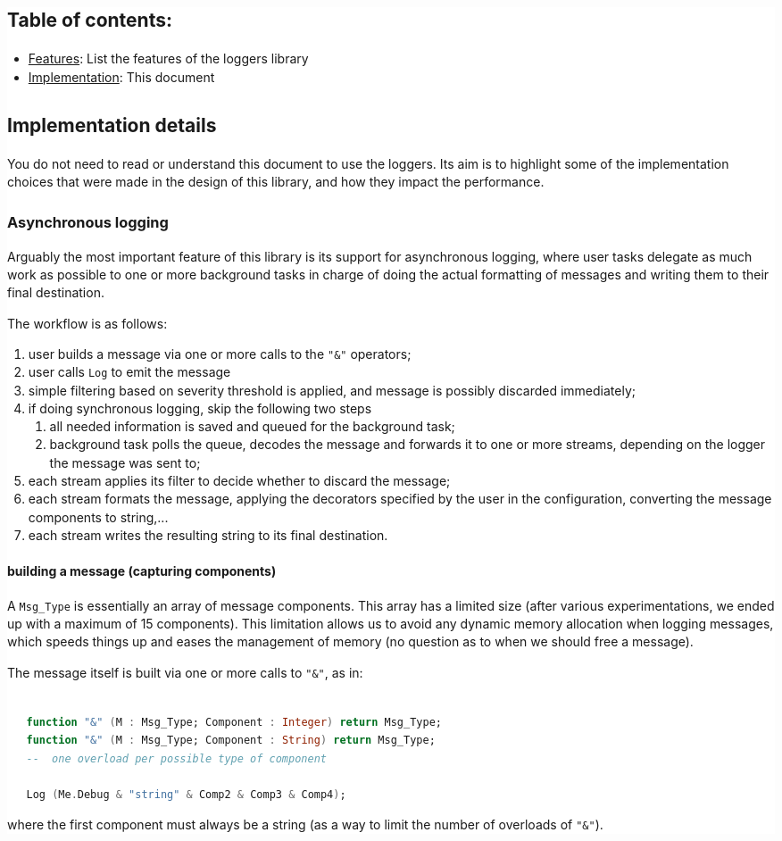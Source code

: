 ## Table of contents:
   - [Features](index.md): List the features of the loggers library
   - [Implementation](implementation.md): This document

## Implementation details

You do not need to read or understand this document to use the loggers.
Its aim is to highlight some of the implementation choices that were made
in the design of this library, and how they impact the performance.

### Asynchronous logging

Arguably the most important feature of this library is its support for
asynchronous logging, where user tasks delegate as much work as possible to
one or more background tasks in charge of doing the actual formatting of
messages and writing them to their final destination.

The workflow is as follows:

 1. user builds a message via one or more calls to the `"&"` operators;
 1. user calls `Log` to emit the message
 1. simple filtering based on severity threshold is applied, and message is
   possibly discarded immediately;
 1. if doing synchronous logging, skip the following two steps
    1. all needed information is saved and queued for the background
      task;
    1. background task polls the queue, decodes the message and forwards it
      to one or more streams, depending on the logger the message was sent to;
 1. each stream applies its filter to decide whether to discard the message;
 1. each stream formats the message, applying the decorators specified by the
   user in the configuration, converting the message components to string,...
 1. each stream writes the resulting string to its final destination.

#### building a message (capturing components)

A `Msg_Type` is essentially an array of message components. This array has
a limited size (after various experimentations, we ended up with a maximum
of 15 components). This limitation allows us to avoid any dynamic memory
allocation when logging messages, which speeds things up and eases the
management of memory (no question as to when we should free a message).

The message itself is built via one or more calls to `"&"`, as in:

```ada

   function "&" (M : Msg_Type; Component : Integer) return Msg_Type;
   function "&" (M : Msg_Type; Component : String) return Msg_Type;
   --  one overload per possible type of component

   Log (Me.Debug & "string" & Comp2 & Comp3 & Comp4);
```

where the first component must always be a string (as a way to limit the number
of overloads of `"&"`).

